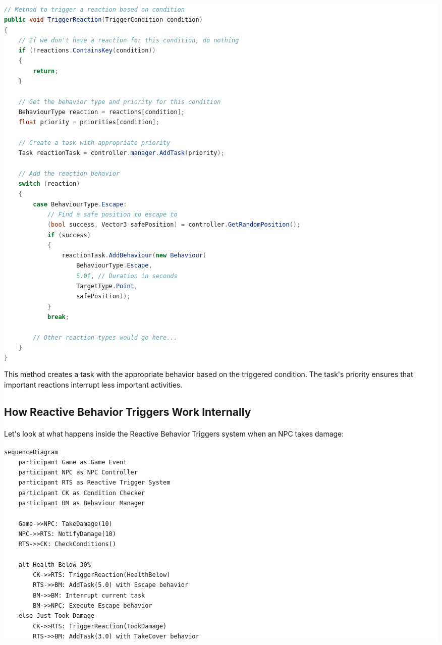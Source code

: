 ```csharp
// Method to trigger a reaction based on condition
public void TriggerReaction(TriggerCondition condition)
{
    // If we don't have a reaction for this condition, do nothing
    if (!reactions.ContainsKey(condition))
    {
        return;
    }
    
    // Get the behavior type and priority for this condition
    BehaviourType reaction = reactions[condition];
    float priority = priorities[condition];
    
    // Create a task with appropriate priority
    Task reactionTask = controller.manager.AddTask(priority);
    
    // Add the reaction behavior
    switch (reaction)
    {
        case BehaviourType.Escape:
            // Find a safe position to escape to
            (bool success, Vector3 safePosition) = controller.GetRandomPosition();
            if (success)
            {
                reactionTask.AddBehaviour(new Behaviour(
                    BehaviourType.Escape, 
                    5.0f, // Duration in seconds
                    TargetType.Point, 
                    safePosition));
            }
            break;
            
        // Other reaction types would go here...
    }
}
```

This method creates a task with the appropriate behavior based on the triggered condition. The task's priority ensures that important reactions interrupt less important activities.

## How Reactive Behavior Triggers Work Internally

Let's look at what happens inside the Reactive Behavior Triggers system when an NPC takes damage:

```mermaid
sequenceDiagram
    participant Game as Game Event
    participant NPC as NPC Controller
    participant RTS as Reactive Trigger System
    participant CK as Condition Checker
    participant BM as Behaviour Manager
    
    Game->>NPC: TakeDamage(10)
    NPC->>RTS: NotifyDamage(10)
    RTS->>CK: CheckConditions()
    
    alt Health Below 30%
        CK->>RTS: TriggerReaction(HealthBelow)
        RTS->>BM: AddTask(5.0) with Escape behavior
        BM->>BM: Interrupt current task
        BM->>NPC: Execute Escape behavior
    else Just Took Damage
        CK->>RTS: TriggerReaction(TookDamage)
        RTS->>BM: AddTask(3.0) with TakeCover behavior
```